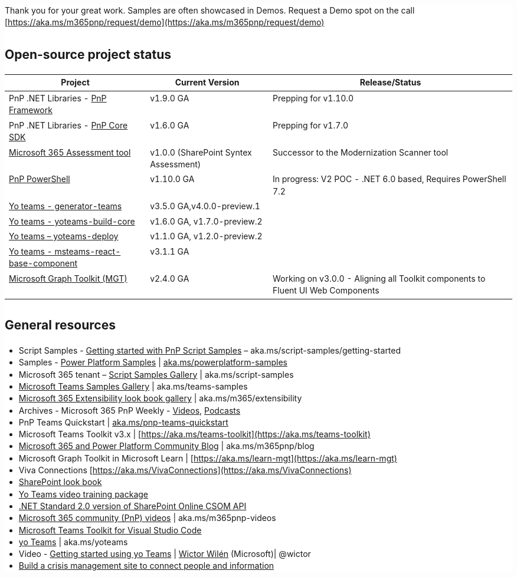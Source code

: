 
Thank you for your great work. Samples are often showcased in Demos. Request a Demo spot on the call [https://aka.ms/m365pnp/request/demo](https://aka.ms/m365pnp/request/demo)


## Open-source project status

**Project**|**Current Version**|**Release/Status**
---|---|---
PnP .NET Libraries - [PnP Framework](https://github.com/pnp/pnpframework)|v1.9.0 GA|Prepping for v1.10.0
PnP .NET Libraries - [PnP Core SDK](https://github.com/pnp/pnpcore/tree/dev)|v1.6.0 GA|Prepping for v1.7.0
[Microsoft 365 Assessment tool](https://docs.microsoft.com/assessments/)|v1.0.0 (SharePoint Syntex Assessment)|Successor to the Modernization Scanner tool                                     
[PnP PowerShell](https://github.com/pnp/PnP-PowerShell)|v1.10.0 GA|In progress: V2 POC - .NET 6.0 based, Requires PowerShell 7.2
[Yo teams - generator-teams](https://github.com/pnp/generator-teams/tree/master/packages/generator-teams)|v3.5.0 GA,v4.0.0-preview.1
[Yo teams - yoteams-build-core](https://github.com/pnp/generator-teams/tree/master/packages/yoteams-build-core)|v1.6.0 GA, v1.7.0-preview.2
[Yo teams – yoteams-deploy](https://github.com/pnp/generator-teams/tree/master/packages/yoteams-deploy)|v1.1.0 GA, v1.2.0-preview.2
[Yo teams - msteams-react-base-component](https://github.com/wictorwilen/msteams-react-base-component)|v3.1.1 GA
[Microsoft Graph Toolkit (MGT)](https://github.com/microsoftgraph/microsoft-graph-toolkit)|v2.4.0 GA|Working on v3.0.0 - Aligning all Toolkit components to Fluent UI Web Components

## General resources

*   Script Samples - [Getting started with PnP Script Samples](https://aka.ms/script-samples/getting-started) – aka.ms/script-samples/getting-started
*   Samples - [Power Platform Samples](https://aka.ms/powerplatform-samples) | [aka.ms/](https://aka.ms/powerplatform-samples)[powerplatform](https://aka.ms/powerplatform-samples)[\-samples](https://aka.ms/powerplatform-samples)
*   Microsoft 365 tenant – [Script Samples Gallery](https://aka.ms/script-samples) | aka.ms/script-samples
*   [Microsoft Teams Samples Gallery](https://pnp.github.io/teams-dev-samples/) | aka.ms/teams-samples
*   [Microsoft 365 Extensibility look book gallery](https://adoption.microsoft.com/extensibility-look-book?WT.mc_id=m365-24198-cxa) | aka.ms/m365/extensibility
*   Archives - Microsoft 365 PnP Weekly - [Videos](https://www.youtube.com/playlist?list=PLR9nK3mnD-OVYI-St_CBiFfuL4CZbBpkC), [Podcasts](https://pnpweekly.podbean.com/)  
*   PnP Teams Quickstart | [aka.ms/pnp-teams-quickstart](https://aka.ms/pnp-teams-quickstart)
*   Microsoft Teams Toolkit v3.x | [https://aka.ms/teams-toolkit](https://aka.ms/teams-toolkit)
*   [Microsoft 365 and Power Platform Community Blog](https://pnp.github.io/blog) | aka.ms/m365pnp/blog
*   Microsoft Graph Toolkit in Microsoft Learn | [https://aka.ms/learn-mgt](https://aka.ms/learn-mgt)
*   Viva Connections [https://aka.ms/VivaConnections](https://aka.ms/VivaConnections)
*   [SharePoint look book](https://lookbook.microsoft.com/?WT.mc_id=m365-24198-cxa)
*   [Yo Teams video training package](https://aka.ms/yoteams-training)
*   [.NET Standard 2.0 version of SharePoint Online CSOM API](https://developer.microsoft.com/microsoft-365/blogs/net-standard-version-of-sharepoint-online-csom-apis?WT.mc_id=m365-24198-cxa)
*   [Microsoft 365 community (PnP) videos](https://aka.ms/m365pnp-videos) | aka.ms/m365pnp-videos
*   [Microsoft Teams Toolkit for Visual Studio Code](https://marketplace.visualstudio.com/items?itemName=TeamsDevApp.ms-teams-vscode-extension)
*   [yo Teams](https://aka.ms/yoteams) | aka.ms/yoteams
*   Video - [Getting started using yo Teams](https://youtu.be/w0OrFkzNC10) | [Wictor Wilén](https://twitter.com/wictor) (Microsoft)| @wictor
*   [Build a crisis management site to connect people and information](https://techcommunity.microsoft.com/t5/microsoft-sharepoint-blog/build-a-crisis-management-site-to-connect-people-and-information/ba-p/1216791?WT.mc_id=m365-24198-cxa)